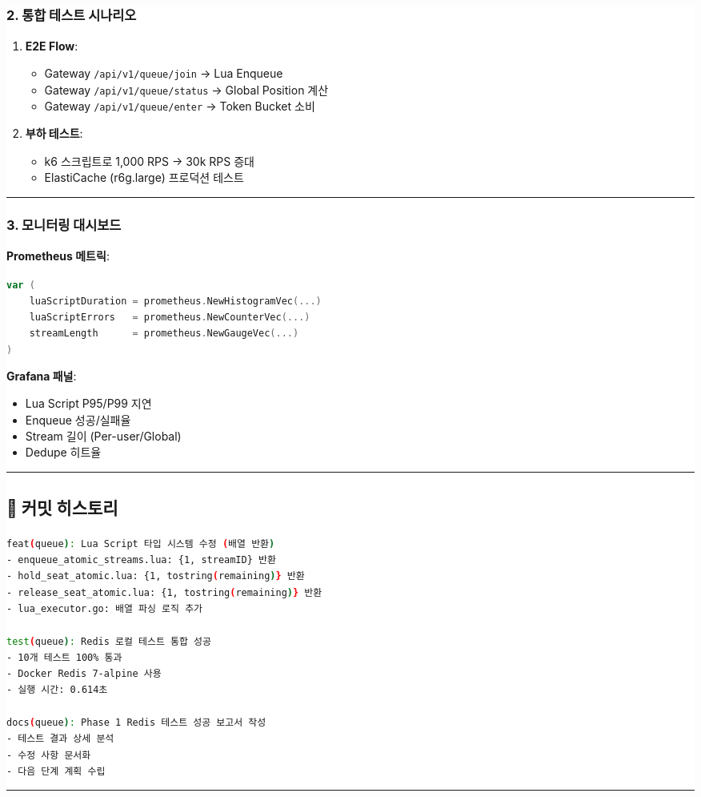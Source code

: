 
### 2. 통합 테스트 시나리오
1. **E2E Flow**:
   - Gateway `/api/v1/queue/join` → Lua Enqueue
   - Gateway `/api/v1/queue/status` → Global Position 계산
   - Gateway `/api/v1/queue/enter` → Token Bucket 소비

2. **부하 테스트**:
   - k6 스크립트로 1,000 RPS → 30k RPS 증대
   - ElastiCache (r6g.large) 프로덕션 테스트

---

### 3. 모니터링 대시보드
**Prometheus 메트릭**:
```go
var (
    luaScriptDuration = prometheus.NewHistogramVec(...)
    luaScriptErrors   = prometheus.NewCounterVec(...)
    streamLength      = prometheus.NewGaugeVec(...)
)
```

**Grafana 패널**:
- Lua Script P95/P99 지연
- Enqueue 성공/실패율
- Stream 길이 (Per-user/Global)
- Dedupe 히트율

---

## 📝 커밋 히스토리

```bash
feat(queue): Lua Script 타입 시스템 수정 (배열 반환)
- enqueue_atomic_streams.lua: {1, streamID} 반환
- hold_seat_atomic.lua: {1, tostring(remaining)} 반환
- release_seat_atomic.lua: {1, tostring(remaining)} 반환
- lua_executor.go: 배열 파싱 로직 추가

test(queue): Redis 로컬 테스트 통합 성공
- 10개 테스트 100% 통과
- Docker Redis 7-alpine 사용
- 실행 시간: 0.614초

docs(queue): Phase 1 Redis 테스트 성공 보고서 작성
- 테스트 결과 상세 분석
- 수정 사항 문서화
- 다음 단계 계획 수립
```

---
